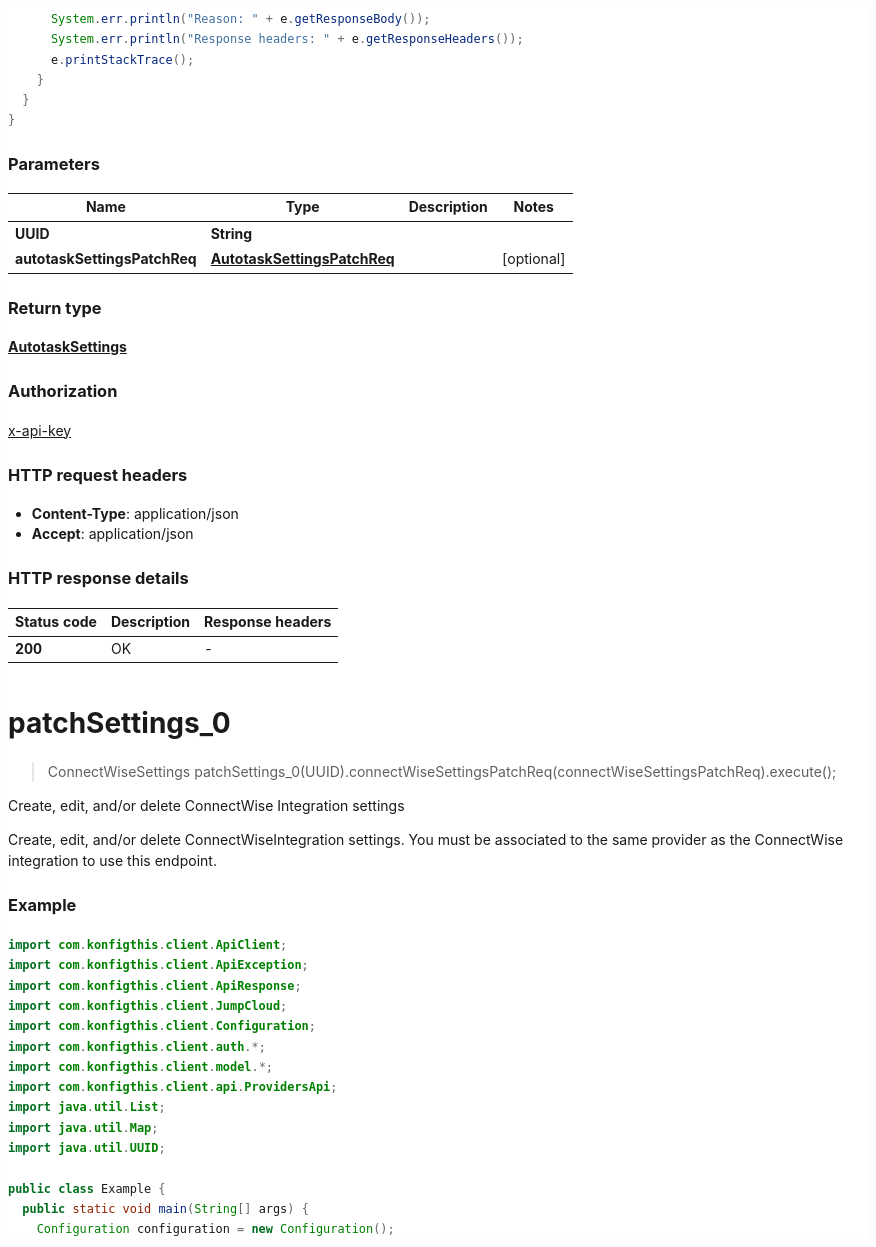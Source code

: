```java
      System.err.println("Reason: " + e.getResponseBody());
      System.err.println("Response headers: " + e.getResponseHeaders());
      e.printStackTrace();
    }
  }
}

```

### Parameters

| Name | Type | Description  | Notes |
|------------- | ------------- | ------------- | -------------|
| **UUID** | **String**|  | |
| **autotaskSettingsPatchReq** | [**AutotaskSettingsPatchReq**](AutotaskSettingsPatchReq.md)|  | [optional] |

### Return type

[**AutotaskSettings**](AutotaskSettings.md)

### Authorization

[x-api-key](../README.md#x-api-key)

### HTTP request headers

 - **Content-Type**: application/json
 - **Accept**: application/json

### HTTP response details
| Status code | Description | Response headers |
|-------------|-------------|------------------|
| **200** | OK |  -  |

<a name="patchSettings_0"></a>
# **patchSettings_0**
> ConnectWiseSettings patchSettings_0(UUID).connectWiseSettingsPatchReq(connectWiseSettingsPatchReq).execute();

Create, edit, and/or delete ConnectWise Integration settings

Create, edit, and/or delete ConnectWiseIntegration settings. You must be associated to the same provider as the ConnectWise integration to use this endpoint.

### Example
```java
import com.konfigthis.client.ApiClient;
import com.konfigthis.client.ApiException;
import com.konfigthis.client.ApiResponse;
import com.konfigthis.client.JumpCloud;
import com.konfigthis.client.Configuration;
import com.konfigthis.client.auth.*;
import com.konfigthis.client.model.*;
import com.konfigthis.client.api.ProvidersApi;
import java.util.List;
import java.util.Map;
import java.util.UUID;

public class Example {
  public static void main(String[] args) {
    Configuration configuration = new Configuration();
```